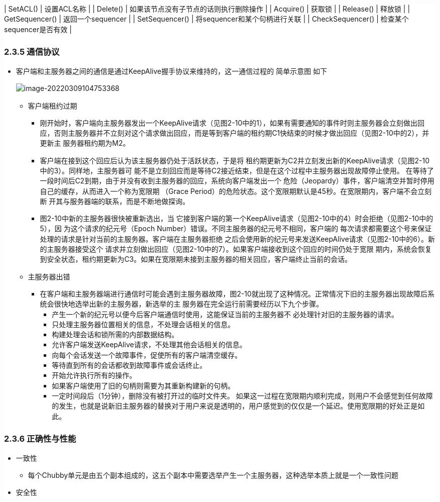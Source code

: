   | SetACL()             | 设置ACL名称                              |
  | Delete()             | 如果该节点没有子节点的话则执行删除操作   |
  | Acquire()            | 获取锁                                   |
  | Release()            | 释放锁                                   |
  | GetSequencer()       | 返回一个sequencer                        |
  | SetSequencer()       | 将sequencer和某个句柄进行关联            |
  | CheckSequencer()     | 检查某个sequencer是否有效                |

### 2.3.5 通信协议

- 客户端和主服务器之间的通信是通过KeepAlive握手协议来维持的，这一通信过程的 简单示意图 如下

  ![image-20220309104753368](./2_GFS.assets/image-20220309104753368.png)

  - 客户端租约过期 

    - 刚开始时，客户端向主服务器发出一个KeepAlive请求（见图2-10中的1），如果有需要通知的事件时则主服务器会立刻做出回应，否则主服务器并不立刻对这个请求做出回应，而是等到客户端的租约期C1快结束的时候才做出回应（见图2-10中的2），并更新主 服务器租约期为M2。

    - 客户端在接到这个回应后认为该主服务器仍处于活跃状态，于是将 租约期更新为C2并立刻发出新的KeepAlive请求（见图2-10中的3）。同样地，主服务器可 能不是立刻回应而是等待C2接近结束，但是在这个过程中主服务器出现故障停止使用。 在等待了一段时间后C2到期，由于并没有收到主服务器的回应，系统向客户端发出一个 危险（Jeopardy）事件，客户端清空并暂时停用自己的缓存，从而进入一个称为宽限期 （Grace Period）的危险状态。这个宽限期默认是45秒。在宽限期内，客户端不会立刻断 开其与服务器端的联系，而是不断地做探询。
    - 图2-10中新的主服务器很快被重新选出，当 它接到客户端的第一个KeepAlive请求（见图2-10中的4）时会拒绝（见图2-10中的5），因 为这个请求的纪元号（Epoch Number）错误。不同主服务器的纪元号不相同，客户端的 每次请求都需要这个号来保证处理的请求是针对当前的主服务器。客户端在主服务器拒绝 之后会使用新的纪元号来发送KeepAlive请求（见图2-10中的6）。新的主服务器接受这个 请求并立刻做出回应（见图2-10中的7）。如果客户端接收到这个回应的时间仍处于宽限 期内，系统会恢复到安全状态，租约期更新为C3。如果在宽限期未接到主服务器的相关回应，客户端终止当前的会话。

  - 主服务器出错 

    - 在客户端和主服务器端进行通信时可能会遇到主服务器故障，图2-10就出现了这种情况。正常情况下旧的主服务器出现故障后系统会很快地选举出新的主服务器，新选举的主 服务器在完全运行前需要经历以下九个步骤。 
      - 产生一个新的纪元号以便今后客户端通信时使用，这能保证当前的主服务器不
        必处理针对旧的主服务器的请求。 
      - 只处理主服务器位置相关的信息，不处理会话相关的信息。
      - 构建处理会话和锁所需的内部数据结构。 
      - 允许客户端发送KeepAlive请求，不处理其他会话相关的信息。
      - 向每个会话发送一个故障事件，促使所有的客户端清空缓存。
      - 等待直到所有的会话都收到故障事件或会话终止。 
      - 开始允许执行所有的操作。 
      - 如果客户端使用了旧的句柄则需要为其重新构建新的句柄。 
      - 一定时间段后（1分钟），删除没有被打开过的临时文件夹。 如果这一过程在宽限期内顺利完成，则用户不会感觉到任何故障的发生，也就是说新旧主服务器的替换对于用户来说是透明的，用户感觉到的仅仅是一个延迟。使用宽限期的好处正是如此。

### 2.3.6 正确性与性能

- 一致性

  - 每个Chubby单元是由五个副本组成的，这五个副本中需要选举产生一个主服务器，这种选举本质上就是一个一致性问题

- 安全性
